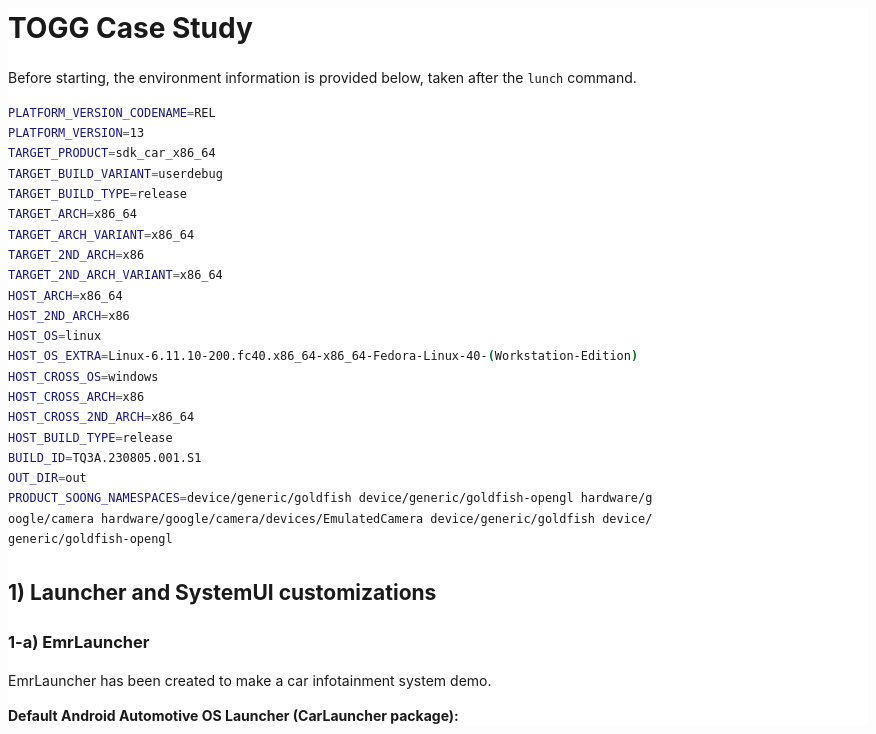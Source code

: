 # TOGG Case Study

Before starting, the environment information is provided below, taken after the `lunch` command.

```bash
PLATFORM_VERSION_CODENAME=REL
PLATFORM_VERSION=13
TARGET_PRODUCT=sdk_car_x86_64
TARGET_BUILD_VARIANT=userdebug
TARGET_BUILD_TYPE=release
TARGET_ARCH=x86_64
TARGET_ARCH_VARIANT=x86_64
TARGET_2ND_ARCH=x86
TARGET_2ND_ARCH_VARIANT=x86_64
HOST_ARCH=x86_64
HOST_2ND_ARCH=x86
HOST_OS=linux
HOST_OS_EXTRA=Linux-6.11.10-200.fc40.x86_64-x86_64-Fedora-Linux-40-(Workstation-Edition)
HOST_CROSS_OS=windows
HOST_CROSS_ARCH=x86
HOST_CROSS_2ND_ARCH=x86_64
HOST_BUILD_TYPE=release
BUILD_ID=TQ3A.230805.001.S1
OUT_DIR=out
PRODUCT_SOONG_NAMESPACES=device/generic/goldfish device/generic/goldfish-opengl hardware/g
oogle/camera hardware/google/camera/devices/EmulatedCamera device/generic/goldfish device/
generic/goldfish-opengl
```

## 1) Launcher and SystemUI customizations

### 1-a) EmrLauncher

EmrLauncher has been created to make a car infotainment system demo.

**Default Android Automotive OS Launcher (CarLauncher package):**
